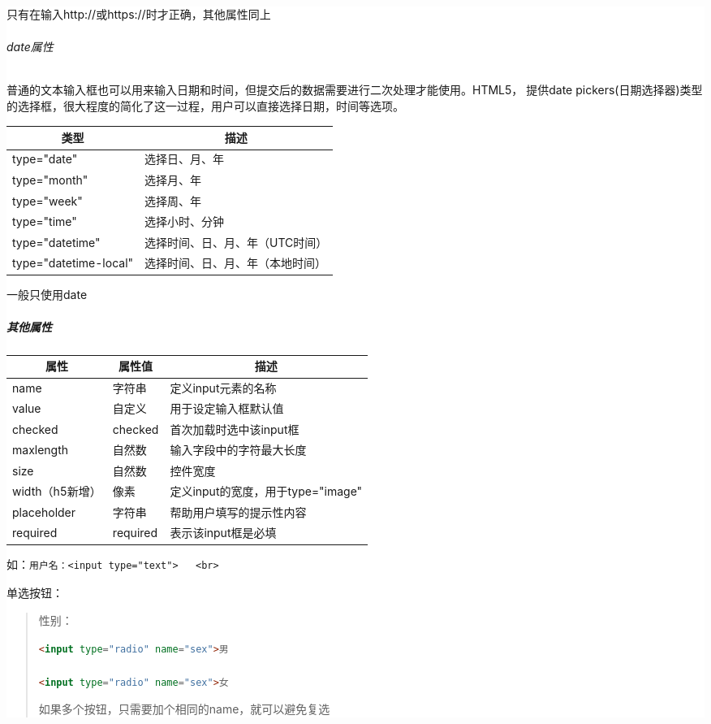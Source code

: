 只有在输入http://或https://时才正确，其他属性同上

###### date属性

普通的文本输入框也可以用来输入日期和时间，但提交后的数据需要进行二次处理才能使用。HTML5， 提供date pickers(日期选择器)类型的选择框，很大程度的简化了这一过程，用户可以直接选择日期，时间等选项。

| 类型                  | 描述                             |
| --------------------- | -------------------------------- |
| type="date"           | 选择日、月、年                   |
| type="month"          | 选择月、年                       |
| type="week"           | 选择周、年                       |
| type="time"           | 选择小时、分钟                   |
| type="datetime"       | 选择时间、日、月、年（UTC时间）  |
| type="datetime-local" | 选择时间、日、月、年（本地时间） |

一般只使用date

##### 其他属性

| 属性            | 属性值   | 描述                              |
| --------------- | -------- | --------------------------------- |
| name            | 字符串   | 定义input元素的名称               |
| value           | 自定义   | 用于设定输入框默认值              |
| checked         | checked  | 首次加载时选中该input框           |
| maxlength       | 自然数   | 输入字段中的字符最大长度          |
| size            | 自然数   | 控件宽度                          |
| width（h5新增） | 像素     | 定义input的宽度，用于type="image" |
| placeholder     | 字符串   | 帮助用户填写的提示性内容          |
| required        | required | 表示该input框是必填               |

如：`用户名：<input type="text">   <br>`

单选按钮： 

> 性别：
>
> ```html
> <input type="radio" name="sex">男			
> 
> <input type="radio" name="sex">女 
> ```
>
> 如果多个按钮，只需要加个相同的name，就可以避免复选
